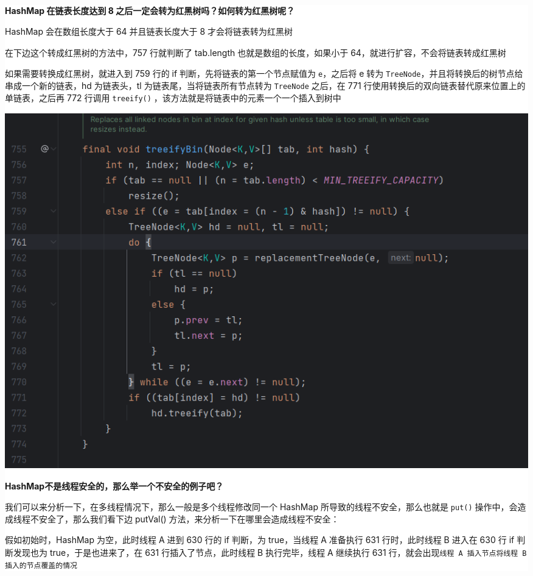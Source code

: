 
**HashMap 在链表长度达到 8 之后一定会转为红黑树吗？如何转为红黑树呢？**

HashMap 会在数组长度大于 64 并且链表长度大于 8 才会将链表转为红黑树

在下边这个转成红黑树的方法中，757 行就判断了 tab.length 也就是数组的长度，如果小于 64，就进行扩容，不会将链表转成红黑树

如果需要转换成红黑树，就进入到 759 行的 if 判断，先将链表的第一个节点赋值为 `e`，之后将 e 转为 `TreeNode`，并且将转换后的树节点给串成一个新的链表，hd 为链表头，tl 为链表尾，当将链表所有节点转为 `TreeNode` 之后，在 771 行使用转换后的双向链表替代原来位置上的单链表，之后再 772 行调用 `treeify()` ，该方法就是将链表中的元素一个一个插入到树中

![1699629989303](imgs/1699629989303.png)



**HashMap不是线程安全的，那么举一个不安全的例子吧？**

我们可以来分析一下，在多线程情况下，那么一般是多个线程修改同一个 HashMap 所导致的线程不安全，那么也就是 `put()` 操作中，会造成线程不安全了，那么我们看下边 putVal() 方法，来分析一下在哪里会造成线程不安全：

假如初始时，HashMap 为空，此时线程 A 进到 630 行的 if 判断，为 true，当线程 A 准备执行 631 行时，此时线程 B 进入在 630 行 if 判断发现也为 true，于是也进来了，在 631 行插入了节点，此时线程 B 执行完毕，线程 A 继续执行 631 行，就会出现`线程 A 插入节点将线程 B 插入的节点覆盖的情况`
